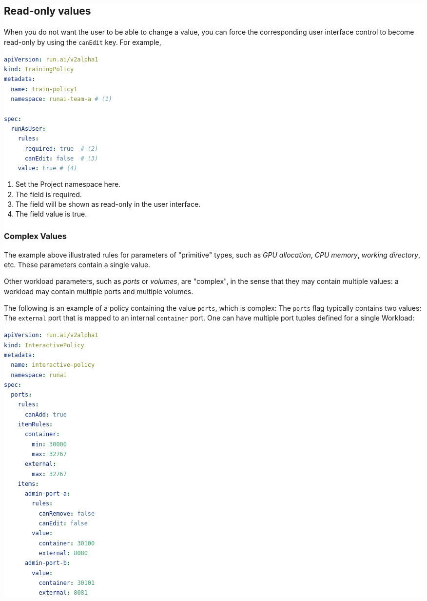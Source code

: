 ## Read-only values

When you do not want the user to be able to change a value, you can force the corresponding user interface control to become read-only by using the `canEdit` key. For example,

``` YAML title="runasuserpolicy.yaml"
apiVersion: run.ai/v2alpha1
kind: TrainingPolicy
metadata:
  name: train-policy1
  namespace: runai-team-a # (1) 

spec:
  runAsUser:
    rules:
      required: true  # (2)
      canEdit: false  # (3)
    value: true # (4)

```

1. Set the Project namespace here.
2. The field is required.
3. The field will be shown as read-only in the user interface.
4. The field value is true.  

### Complex Values

The example above illustrated rules for parameters of "primitive" types, such as _GPU allocation_, _CPU memory_, _working directory_, etc. These parameters contain a single value.

Other workload parameters, such as _ports_ or _volumes_, are "complex", in the sense that they may contain multiple values: a workload may contain multiple ports and multiple volumes.

The following is an example of a policy containing the value `ports`, which is complex: The `ports` flag typically contains two values: The `external` port that is mapped to an internal `container` port. One can have multiple port tuples defined for a single Workload:

``` YAML
apiVersion: run.ai/v2alpha1
kind: InteractivePolicy
metadata:
  name: interactive-policy
  namespace: runai
spec:
  ports:
    rules:
      canAdd: true
    itemRules:
      container:
        min: 30000
        max: 32767
      external:
        max: 32767
    items:
      admin-port-a:
        rules:
          canRemove: false
          canEdit: false
        value:
          container: 30100
          external: 8080
      admin-port-b:
        value:
          container: 30101
          external: 8081
```